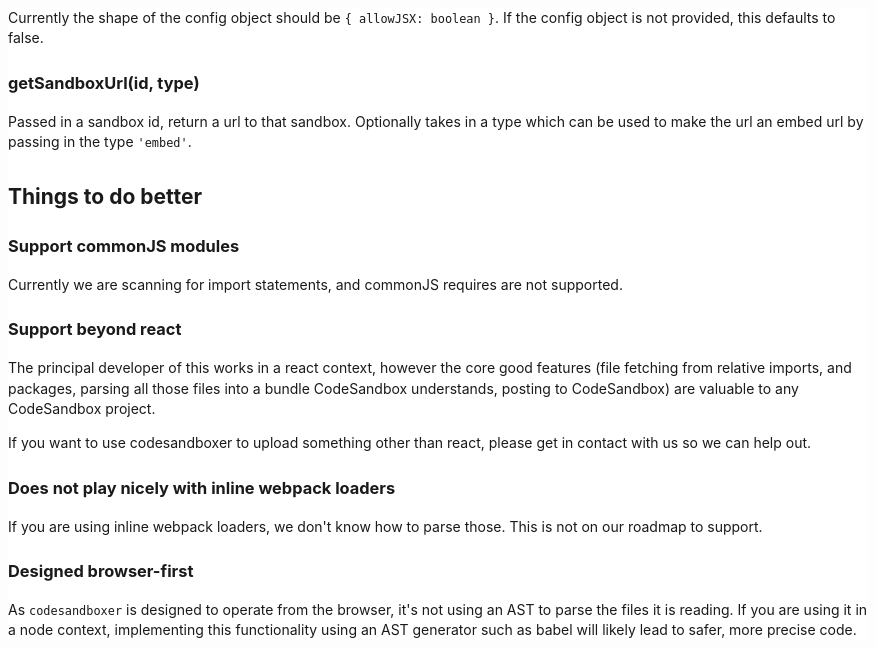 Currently the shape of the config object should be `{ allowJSX: boolean }`. If
the config object is not provided, this defaults to false.

### getSandboxUrl(id, type)

Passed in a sandbox id, return a url to that sandbox. Optionally takes in a type
which can be used to make the url an embed url by passing in the type `'embed'`.

## Things to do better

### Support commonJS modules

Currently we are scanning for import statements, and commonJS requires are not
supported.

### Support beyond react

The principal developer of this works in a react context, however the core good
features (file fetching from relative imports, and packages, parsing all those
files into a bundle CodeSandbox understands, posting to CodeSandbox) are
valuable to any CodeSandbox project.

If you want to use codesandboxer to upload something other than react, please
get in contact with us so we can help out.

### Does not play nicely with inline webpack loaders

If you are using inline webpack loaders, we don't know how to parse those. This
is not on our roadmap to support.

### Designed browser-first

As `codesandboxer` is designed to operate from the browser, it's not using an
AST to parse the files it is reading. If you are using it in a node context,
implementing this functionality using an AST generator such as babel will likely
lead to safer, more precise code.
